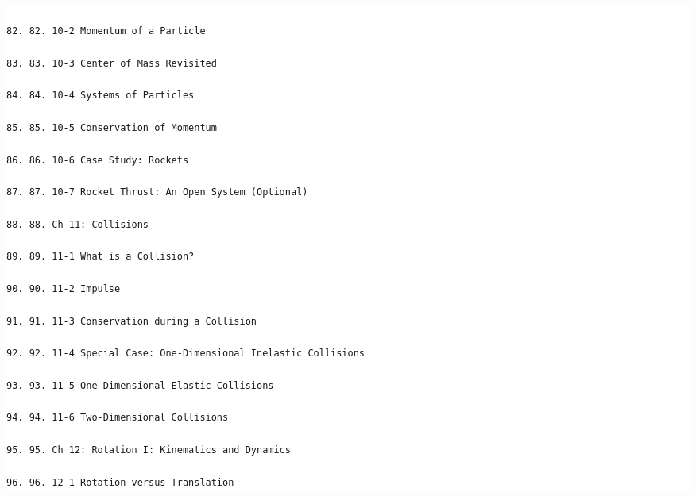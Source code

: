                                                                                                                                                                                                                                                                                                                         82. 82. 10-2 Momentum of a Particle
                                                                                                                                                                                                                                                                                                                            83. 83. 10-3 Center of Mass Revisited
                                                                                                                                                                                                                                                                                                                                84. 84. 10-4 Systems of Particles
                                                                                                                                                                                                                                                                                                                                    85. 85. 10-5 Conservation of Momentum
                                                                                                                                                                                                                                                                                                                                        86. 86. 10-6 Case Study: Rockets
                                                                                                                                                                                                                                                                                                                                            87. 87. 10-7 Rocket Thrust: An Open System (Optional)
                                                                                                                                                                                                                                                                                                                                                88. 88. Ch 11: Collisions
                                                                                                                                                                                                                                                                                                                                                    89. 89. 11-1 What is a Collision?
                                                                                                                                                                                                                                                                                                                                                        90. 90. 11-2 Impulse
                                                                                                                                                                                                                                                                                                                                                            91. 91. 11-3 Conservation during a Collision
                                                                                                                                                                                                                                                                                                                                                                92. 92. 11-4 Special Case: One-Dimensional Inelastic Collisions
                                                                                                                                                                                                                                                                                                                                                                    93. 93. 11-5 One-Dimensional Elastic Collisions
                                                                                                                                                                                                                                                                                                                                                                        94. 94. 11-6 Two-Dimensional Collisions
                                                                                                                                                                                                                                                                                                                                                                            95. 95. Ch 12: Rotation I: Kinematics and Dynamics
                                                                                                                                                                                                                                                                                                                                                                                96. 96. 12-1 Rotation versus Translation